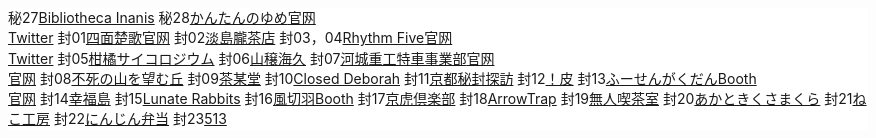 <tr><td id="Bibliotheca_Inanis">秘27</td><td><a href="/index.php?title=Bibliotheca_Inanis&amp;action=edit&amp;redlink=1" class="new" title="Bibliotheca Inanis（页面不存在）">Bibliotheca Inanis</a></td><td></td><td></td><td></td></tr>
<tr><td id="かんたんのゆめ">秘28</td><td><a href="./かんたんのゆめ.md" title="かんたんのゆめ">かんたんのゆめ</a></td><td><a rel="nofollow" class="external text" href="http://kantanbay.org">官网</a><br><a rel="nofollow" class="external text" href="https://twitter.com/kantanbay">Twitter</a></td><td></td><td></td></tr>
<tr><td id="四面楚歌">封01</td><td><a href="./四面楚歌.md" title="四面楚歌">四面楚歌</a></td><td><a rel="nofollow" class="external text" href="http://allenemy.fc2web.com/">官网</a></td><td></td><td></td></tr>
<tr><td id="淡島朧茶店">封02</td><td><a href="./淡島朧茶店.md" title="淡島朧茶店">淡島朧茶店</a></td><td></td><td></td><td></td></tr>
<tr><td id="Rhythm_Five">封03，04</td><td><a href="./Rhythm_Five.md" title="Rhythm Five">Rhythm Five</a></td><td><a rel="nofollow" class="external text" href="http://r-f21.jugem.jp/">官网</a><br><a rel="nofollow" class="external text" href="https://twitter.com/asagihara_s">Twitter</a></td><td></td><td></td></tr>
<tr><td id="柑橘サイコロジウム">封05</td><td><a href="./柑橘サイコロジウム.md" title="柑橘サイコロジウム">柑橘サイコロジウム</a></td><td></td><td></td><td></td></tr>
<tr><td id="山穣海久">封06</td><td><a href="/index.php?title=%E5%B1%B1%E7%A9%A3%E6%B5%B7%E4%B9%85&amp;action=edit&amp;redlink=1" class="new" title="山穣海久（页面不存在）">山穣海久</a></td><td></td><td></td><td></td></tr>
<tr><td id="河城重工特車事業部">封07</td><td><a href="./河城重工特車事業部.md" title="河城重工特車事業部">河城重工特車事業部</a></td><td><a rel="nofollow" class="external text" href="https://kahi-sv.info/">官网</a><br><a rel="nofollow" class="external text" href="http://kahi-sv.blogspot.com/">官网</a></td><td></td><td></td></tr>
<tr><td id="不死の山を望む丘">封08</td><td><a href="/index.php?title=%E4%B8%8D%E6%AD%BB%E3%81%AE%E5%B1%B1%E3%82%92%E6%9C%9B%E3%82%80%E4%B8%98&amp;action=edit&amp;redlink=1" class="new" title="不死の山を望む丘（页面不存在）">不死の山を望む丘</a></td><td></td><td></td><td></td></tr>
<tr><td id="茶某堂">封09</td><td><a href="/index.php?title=%E8%8C%B6%E6%9F%90%E5%A0%82&amp;action=edit&amp;redlink=1" class="new" title="茶某堂（页面不存在）">茶某堂</a></td><td></td><td></td><td></td></tr>
<tr><td id="Closed_Deborah">封10</td><td><a href="/index.php?title=Closed_Deborah&amp;action=edit&amp;redlink=1" class="new" title="Closed Deborah（页面不存在）">Closed Deborah</a></td><td></td><td></td><td></td></tr>
<tr><td id="京都秘封探訪">封11</td><td><a href="/index.php?title=%E4%BA%AC%E9%83%BD%E7%A7%98%E5%B0%81%E6%8E%A2%E8%A8%AA&amp;action=edit&amp;redlink=1" class="new" title="京都秘封探訪（页面不存在）">京都秘封探訪</a></td><td></td><td></td><td></td></tr>
<tr><td id="！皮">封12</td><td><a href="/index.php?title=%EF%BC%81%E7%9A%AE&amp;action=edit&amp;redlink=1" class="new" title="！皮（页面不存在）">！皮</a></td><td></td><td></td><td></td></tr>
<tr><td id="ふーせんがくだん">封13</td><td><a href="./ふーせんがくだん.md" title="ふーせんがくだん">ふーせんがくだん</a></td><td><a rel="nofollow" class="external text" href="https://puwawagawa.booth.pm/">Booth</a><br><a rel="nofollow" class="external text" href="http://puwawagawa.blog.fc2.com/">官网</a></td><td></td><td></td></tr>
<tr><td id="幸福島">封14</td><td><a href="/index.php?title=%E5%B9%B8%E7%A6%8F%E5%B3%B6&amp;action=edit&amp;redlink=1" class="new" title="幸福島（页面不存在）">幸福島</a></td><td></td><td></td><td></td></tr>
<tr><td id="Lunate_Rabbits">封15</td><td><a href="/index.php?title=Lunate_Rabbits&amp;action=edit&amp;redlink=1" class="new" title="Lunate Rabbits（页面不存在）">Lunate Rabbits</a></td><td></td><td></td><td></td></tr>
<tr><td id="風切羽">封16</td><td><a href="./風切羽.md" title="風切羽">風切羽</a></td><td><a rel="nofollow" class="external text" href="https://kazakiribane.booth.pm/">Booth</a></td><td></td><td></td></tr>
<tr><td id="京虎倶楽部">封17</td><td><a href="/index.php?title=%E4%BA%AC%E8%99%8E%E5%80%B6%E6%A5%BD%E9%83%A8&amp;action=edit&amp;redlink=1" class="new" title="京虎倶楽部（页面不存在）">京虎倶楽部</a></td><td></td><td></td><td></td></tr>
<tr><td id="ArrowTrap">封18</td><td><a href="/index.php?title=ArrowTrap&amp;action=edit&amp;redlink=1" class="new" title="ArrowTrap（页面不存在）">ArrowTrap</a></td><td></td><td></td><td></td></tr>
<tr><td id="無人喫茶室">封19</td><td><a href="/index.php?title=%E7%84%A1%E4%BA%BA%E5%96%AB%E8%8C%B6%E5%AE%A4&amp;action=edit&amp;redlink=1" class="new" title="無人喫茶室（页面不存在）">無人喫茶室</a></td><td></td><td></td><td></td></tr>
<tr><td id="あかときくさまくら">封20</td><td><a href="/index.php?title=%E3%81%82%E3%81%8B%E3%81%A8%E3%81%8D%E3%81%8F%E3%81%95%E3%81%BE%E3%81%8F%E3%82%89&amp;action=edit&amp;redlink=1" class="new" title="あかときくさまくら（页面不存在）">あかときくさまくら</a></td><td></td><td></td><td></td></tr>
<tr><td id="ねこ工房">封21</td><td><a href="/index.php?title=%E3%81%AD%E3%81%93%E5%B7%A5%E6%88%BF&amp;action=edit&amp;redlink=1" class="new" title="ねこ工房（页面不存在）">ねこ工房</a></td><td></td><td></td><td></td></tr>
<tr><td id="にんじん弁当">封22</td><td><a href="/index.php?title=%E3%81%AB%E3%82%93%E3%81%98%E3%82%93%E5%BC%81%E5%BD%93&amp;action=edit&amp;redlink=1" class="new" title="にんじん弁当（页面不存在）">にんじん弁当</a></td><td></td><td></td><td></td></tr>
<tr><td id="513">封23</td><td><a href="/index.php?title=513&amp;action=edit&amp;redlink=1" class="new" title="513（页面不存在）">513</a></td><td></td><td></td><td></td></tr>